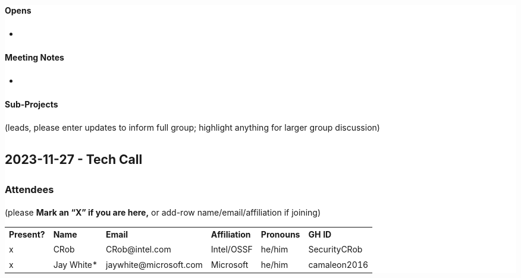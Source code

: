 <h4>Opens</h4>




* 

<h4>Meeting Notes</h4>




* 

<h4>Sub-Projects</h4>


(leads, please enter updates to inform full group; highlight anything for larger group discussion)

<h2>2023-11-27 - Tech Call</h2>


<h3>Attendees </h3>


(please **Mark an “X” if you are here,** or add-row name/email/affiliation if joining)


<table>
  <tr>
   <td><strong>Present?</strong>
   </td>
   <td><strong>Name</strong>
   </td>
   <td><strong>Email</strong>
   </td>
   <td><strong>Affiliation </strong>
   </td>
   <td><strong>Pronouns</strong>
   </td>
   <td><strong>GH ID</strong>
   </td>
  </tr>
  <tr>
   <td>x
   </td>
   <td>CRob
   </td>
   <td>CRob@intel.com
   </td>
   <td>Intel/OSSF
   </td>
   <td>he/him
   </td>
   <td>SecurityCRob
   </td>
  </tr>
  <tr>
   <td>x
   </td>
   <td>Jay White*
   </td>
   <td>jaywhite@microsoft.com
   </td>
   <td>Microsoft
   </td>
   <td>he/him
   </td>
   <td>camaleon2016
   </td>
  </tr>
  <tr>